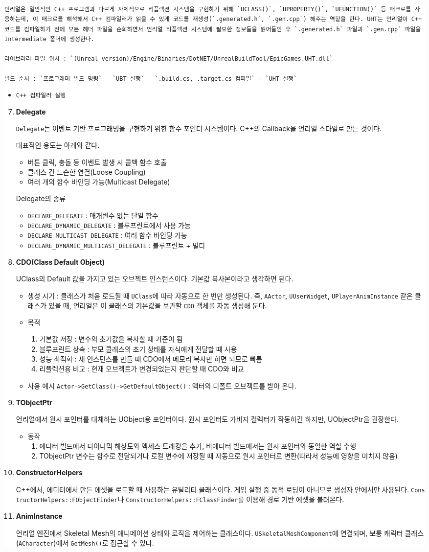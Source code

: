 	언리얼은 일반적인 C++ 프로그램과 다르게 자체적으로 리플렉션 시스템을 구현하기 위해 `UCLASS()`, `UPROPERTY()`, `UFUNCTION()` 등 매크로를 사용하는데, 이 매크로를 해석해서 C++ 컴파일러가 읽을 수 있게 코드를 재생성(`.generated.h`, `.gen.cpp`) 해주는 역할을 한다. UHT는 언리얼이 C++ 코드를 컴파일하기 전에 모든 헤더 파일을 순회하면서 언리얼 리플렉션 시스템에 필요한 정보들을 읽어들인 후 `.generated.h` 파일과 `.gen.cpp` 파일을 Intermediate 폴더에 생성한다.

	라이브러리 파일 위치 : `(Unreal version)/Engine/Binaries/DotNET/UnrealBuildTool/EpicGames.UHT.dll`

	빌드 순서 : `프로그래머 빌드 명령` - `UBT 실행` - `.build.cs, .target.cs 컴파일` - `UHT 실행`
 - `C++ 컴파일러 실행`

7. **Delegate**

	`Delegate`는 이벤트 기반 프로그래밍을 구현하기 위한 함수 포인터 시스템이다. C++의 Callback을 언리얼 스타일로 만든 것이다. 

	대표적인 용도는 아래와 같다.
	- 버튼 클릭, 충돌 등 이벤트 발생 시 콜백 함수 호출
	- 클래스 간 느슨한 연결(Loose Coupling)
	- 여러 개의 함수 바인딩 가능(Multicast Delegate)

	Delegate의 종류
	- `DECLARE_DELEGATE` : 매개변수 없는 단일 함수
	- `DECLARE_DYNAMIC_DELEGATE` : 블루프린트에서 사용 가능
	- `DECLARE_MULTICAST_DELEGATE` : 여러 함수 바인딩 가능
	- `DECLARE_DYNAMIC_MULTICAST_DELEGATE` : 블루프린트 + 멀티

8. **CDO(Class Default Object)**

	UClass의 Default 값을 가지고 있는 오브젝트 인스턴스이다. 기본값 복사본이라고 생각하면 된다.

	- 생성 시기 : 클래스가 처음 로드될 때 `UClass`에 따라 자동으로 한 번만 생성된다. 즉, `AActor`, `UUserWidget`, `UPlayerAnimInstance` 같은 클래스가 있을 때, 언리얼은 이 클래스의 기본값을 보관할 `CDO` 객체를 자동 생성해 둔다.

	- 목적
		1. 기본값 저장 : 변수의 초기값을 복사할 때 기준이 됨
		2. 블루프린트 상속 : 부모 클래스의 초기 상태를 자식에게 전달할 때 사용
		3. 성능 최적화 : 새 인스턴스를 만들 때 CDO에서 메모리 복사만 하면 되므로 빠름
		4. 리플렉션용 비교 : 현재 오브젝트가 변경되었는지 판단할 때 CDO와 비교

	- 사용 예시
	`Actor->GetClass()->GetDefaultObject()` : 액터의 디폴트 오브젝트를 받아 온다.

9. **TObjectPtr**

	언리얼에서 원시 포인터를 대체하는 UObject용 포인터이다. 원시 포인터도 가비지 컬렉터가 작동하긴 하지만, UObjectPtr을 권장한다.

	- 동작
		1. 에디터 빌드에서 다이나믹 해상도와 액세스 트래킹을 추가, 비에디터 빌드에서는 원시 포인터와 동일한 역할 수행
		2. TObjectPtr 변수는 함수로 전달되거나 로컬 변수에 저장될 때 자동으로 원시 포인터로 변환(따라서 성능에 영향을 미치지 않음)
	

10. **ConstructorHelpers**

	C++에서, 에디터에서 만든 에셋을 로드할 때 사용하는 유틸리티 클래스이다. 게임 실행 중 동적 로딩이 아니므로 생성자 안에서만 사용된다. `ConstructorHelpers::FObjectFinder`나 `ConstructorHelpers::FClassFinder`를 이용해 경로 기반 에셋을 불러온다.

11. **AnimInstance**

	언리얼 엔진에서 Skeletal Mesh의 애니메이션 상태와 로직을 제어하는 클래스이다. `USkeletalMeshComponent`에 연결되며, 보통 캐릭터 클래스(`ACharacter`)에서 `GetMesh()`로 접근할 수 있다.

